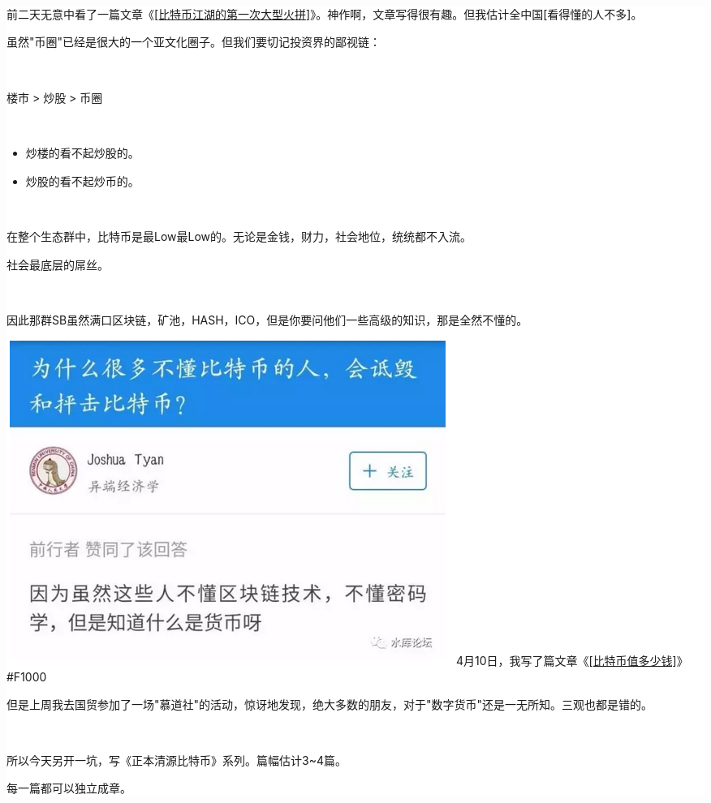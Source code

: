 
前二天无意中看了一篇文章《[[比特币江湖的第一次大型火拼]](https://mp.weixin.qq.com/s?__biz=MzI2MzY0OTU1MQ==&mid=2247483707&idx=1&sn=a29ae788587bedd0143a54a9bf29cc18&chksm=eab9e15bddce684dc56e81a629690c77697daa8add32e3e0d136dbf56e8e6cc438a250ec0dac&mpshare=1&scene=21&srcid=080668YzuZ9BgUfDNJcEl9Xi&pass_ticket=Ci10N#wechat_redirect)》。神作啊，文章写得很有趣。但我估计全中国[看得懂的人不多]。

虽然"币圈"已经是很大的一个亚文化圈子。但我们要切记投资界的鄙视链：

 

楼市 \> 炒股 \> 币圈

 

-   炒楼的看不起炒股的。

-   炒股的看不起炒币的。

 

在整个生态群中，比特币是最Low最Low的。无论是金钱，财力，社会地位，统统都不入流。

社会最底层的屌丝。

 

因此那群SB虽然满口区块链，矿池，HASH，ICO，但是你要问他们一些高级的知识，那是全然不懂的。

![](../img/F1250-1/media/image2.png)
4月10日，我写了篇文章《[[比特币值多少钱]](http://mp.weixin.qq.com/s?__biz=MzAxNTMxMTc0MA==&mid=2651015726&idx=1&sn=b1a8e850de5b8741ba65235dbe678353&chksm=80721c3db705952bd1c8dff2ca692d274a9fb77e68d204f0da11a52e4bc26febb7215e56b793&scene=21#wechat_redirect)》\#F1000

但是上周我去国贸参加了一场"慕道社"的活动，惊讶地发现，绝大多数的朋友，对于"数字货币"还是一无所知。三观也都是错的。

 

所以今天另开一坑，写《正本清源比特币》系列。篇幅估计3\~4篇。

每一篇都可以独立成章。
